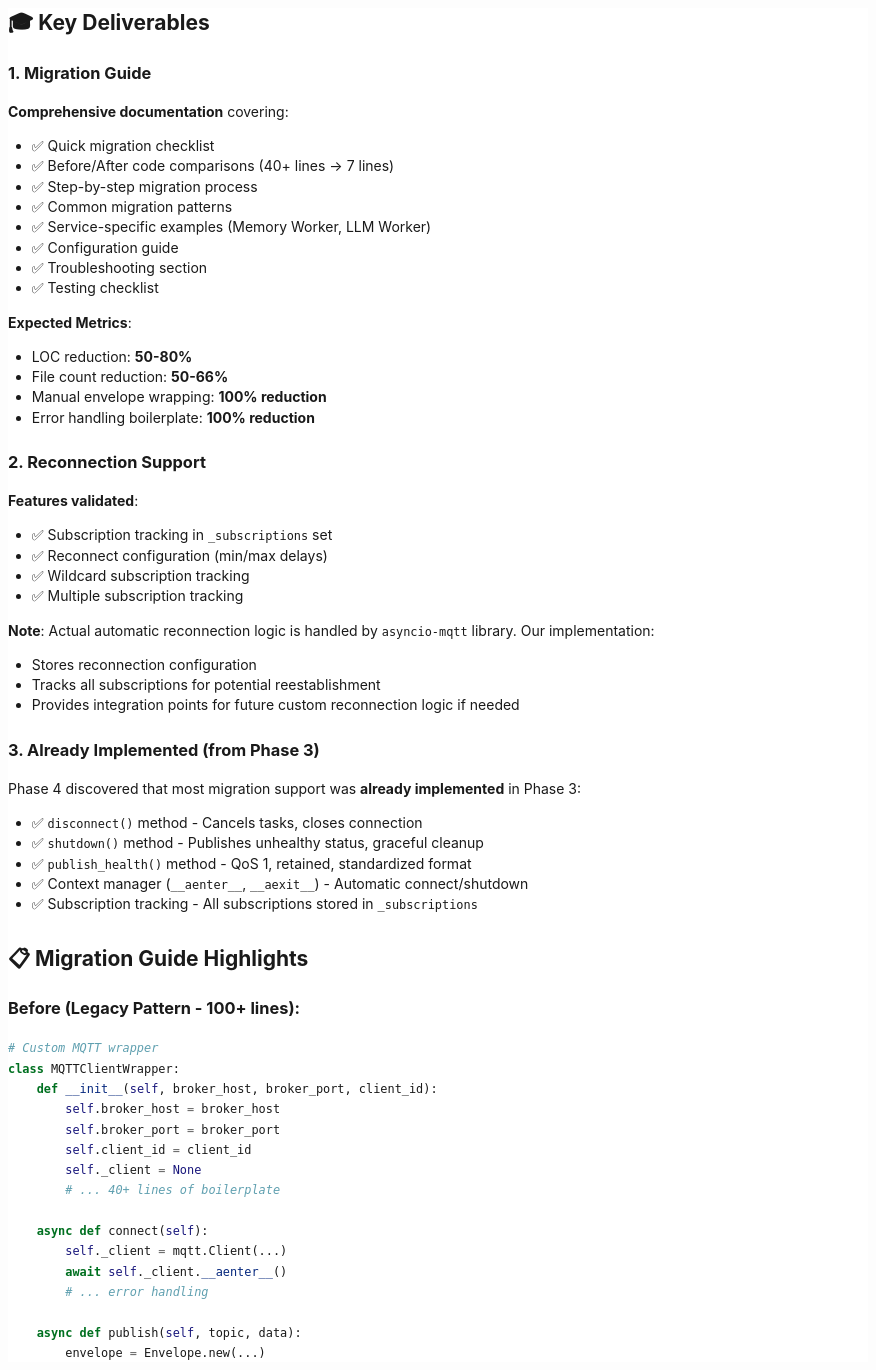 ## 🎓 Key Deliverables

### 1. Migration Guide

**Comprehensive documentation** covering:
- ✅ Quick migration checklist
- ✅ Before/After code comparisons (40+ lines → 7 lines)
- ✅ Step-by-step migration process
- ✅ Common migration patterns
- ✅ Service-specific examples (Memory Worker, LLM Worker)
- ✅ Configuration guide
- ✅ Troubleshooting section
- ✅ Testing checklist

**Expected Metrics**:
- LOC reduction: **50-80%**
- File count reduction: **50-66%**
- Manual envelope wrapping: **100% reduction**
- Error handling boilerplate: **100% reduction**

### 2. Reconnection Support

**Features validated**:
- ✅ Subscription tracking in `_subscriptions` set
- ✅ Reconnect configuration (min/max delays)
- ✅ Wildcard subscription tracking
- ✅ Multiple subscription tracking

**Note**: Actual automatic reconnection logic is handled by `asyncio-mqtt` library. Our implementation:
- Stores reconnection configuration
- Tracks all subscriptions for potential reestablishment
- Provides integration points for future custom reconnection logic if needed

### 3. Already Implemented (from Phase 3)

Phase 4 discovered that most migration support was **already implemented** in Phase 3:
- ✅ `disconnect()` method - Cancels tasks, closes connection
- ✅ `shutdown()` method - Publishes unhealthy status, graceful cleanup
- ✅ `publish_health()` method - QoS 1, retained, standardized format
- ✅ Context manager (`__aenter__`, `__aexit__`) - Automatic connect/shutdown
- ✅ Subscription tracking - All subscriptions stored in `_subscriptions`

## 📋 Migration Guide Highlights

### Before (Legacy Pattern - 100+ lines):
```python
# Custom MQTT wrapper
class MQTTClientWrapper:
    def __init__(self, broker_host, broker_port, client_id):
        self.broker_host = broker_host
        self.broker_port = broker_port
        self.client_id = client_id
        self._client = None
        # ... 40+ lines of boilerplate
    
    async def connect(self):
        self._client = mqtt.Client(...)
        await self._client.__aenter__()
        # ... error handling
    
    async def publish(self, topic, data):
        envelope = Envelope.new(...)
```